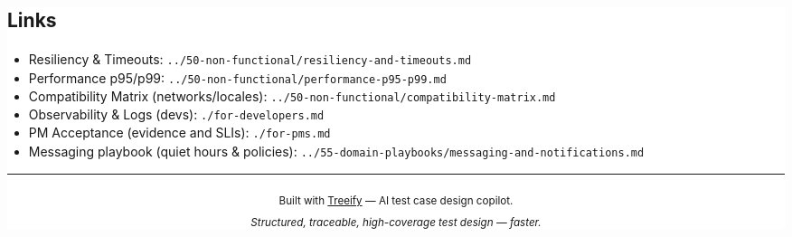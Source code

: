 ## Links

- Resiliency & Timeouts: `../50-non-functional/resiliency-and-timeouts.md`  
- Performance p95/p99: `../50-non-functional/performance-p95-p99.md`  
- Compatibility Matrix (networks/locales): `../50-non-functional/compatibility-matrix.md`  
- Observability & Logs (devs): `./for-developers.md`  
- PM Acceptance (evidence and SLIs): `./for-pms.md`  
- Messaging playbook (quiet hours & policies): `../55-domain-playbooks/messaging-and-notifications.md`

---

<p align="center">
  <sub>
    Built with <a href="https://treeifyai.com">Treeify</a> — AI test case design copilot.<br>
    <em>Structured, traceable, high-coverage test design — faster.</em>
  </sub>
</p>
